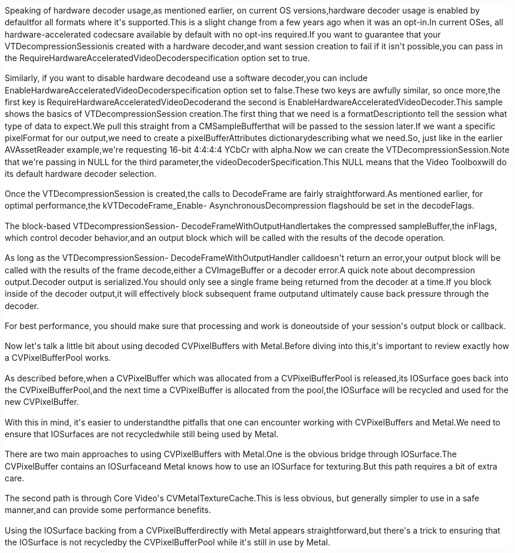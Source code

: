 Speaking of hardware decoder usage,as mentioned earlier, on current OS versions,hardware decoder usage is enabled by defaultfor all formats where it's supported.This is a slight change from a few years ago when it was an opt-in.In current OSes, all hardware-accelerated codecsare available by default with no opt-ins required.If you want to guarantee that your VTDecompressionSessionis created with a hardware decoder,and want session creation to fail if it isn't possible,you can pass in the RequireHardwareAcceleratedVideoDecoderspecification option set to true.

Similarly, if you want to disable hardware decodeand use a software decoder,you can include EnableHardwareAcceleratedVideoDecoderspecification option set to false.These two keys are awfully similar, so once more,the first key is RequireHardwareAcceleratedVideoDecoderand the second is EnableHardwareAcceleratedVideoDecoder.This sample shows the basics of VTDecompressionSession creation.The first thing that we need is a formatDescriptionto tell the session what type of data to expect.We pull this straight from a CMSampleBufferthat will be passed to the session later.If we want a specific pixelFormat for our output,we need to create a pixelBufferAttributes dictionarydescribing what we need.So, just like in the earlier AVAssetReader example,we're requesting 16-bit 4:4:4:4 YCbCr with alpha.Now we can create the VTDecompressionSession.Note that we're passing in NULL for the third parameter,the videoDecoderSpecification.This NULL means that the Video Toolboxwill do its default hardware decoder selection.

Once the VTDecompressionSession is created,the calls to DecodeFrame are fairly straightforward.As mentioned earlier, for optimal performance,the kVTDecodeFrame_Enable- AsynchronousDecompression flagshould be set in the decodeFlags.

The block-based VTDecompressionSession- DecodeFrameWithOutputHandlertakes the compressed sampleBuffer,the inFlags, which control decoder behavior,and an output block which will be called with the results of the decode operation.

As long as the VTDecompressionSession- DecodeFrameWithOutputHandler calldoesn't return an error,your output block will be called with the results of the frame decode,either a CVImageBuffer or a decoder error.A quick note about decompression output.Decoder output is serialized.You should only see a single frame being returned from the decoder at a time.If you block inside of the decoder output,it will effectively block subsequent frame outputand ultimately cause back pressure through the decoder.

For best performance, you should make sure that processing and work is doneoutside of your session's output block or callback.

Now let's talk a little bit about using decoded CVPixelBuffers with Metal.Before diving into this,it's important to review exactly how a CVPixelBufferPool works.

As described before,when a CVPixelBuffer which was allocated from a CVPixelBufferPool is released,its IOSurface goes back into the CVPixelBufferPool,and the next time a CVPixelBuffer is allocated from the pool,the IOSurface will be recycled and used for the new CVPixelBuffer.

With this in mind, it's easier to understandthe pitfalls that one can encounter working with CVPixelBuffers and Metal.We need to ensure that IOSurfaces are not recycledwhile still being used by Metal.

There are two main approaches to using CVPixelBuffers with Metal.One is the obvious bridge through IOSurface.The CVPixelBuffer contains an IOSurfaceand Metal knows how to use an IOSurface for texturing.But this path requires a bit of extra care.

The second path is through Core Video's CVMetalTextureCache.This is less obvious, but generally simpler to use in a safe manner,and can provide some performance benefits.

Using the IOSurface backing from a CVPixelBufferdirectly with Metal appears straightforward,but there's a trick to ensuring that the IOSurface is not recycledby the CVPixelBufferPool while it's still in use by Metal.
